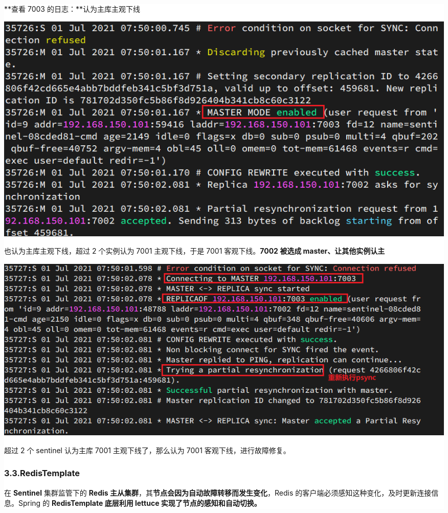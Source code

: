 **查看 7003 的日志：**认为主库主观下线

![](<assets/1740016791075.png>)

 也认为主库主观下线，超过 2 个实例认为 7001 主观下线，于是 7001 客观下线。**7002 被选成 master、让其他实例认主**

![](<assets/1740016791349.png>)

超过 2 个 sentinel 认为主库 7001 主观下线了，那么认为 7001 客观下线，进行故障修复。

### 3.3.RedisTemplate

在 **Sentinel** 集群监管下的 **Redis 主从集群**，其**节点会因为自动故障转移而发生变化**，Redis 的客户端必须感知这种变化，及时更新连接信息。Spring 的 **RedisTemplate 底层利用 lettuce 实现了节点的感知和自动切换。**
